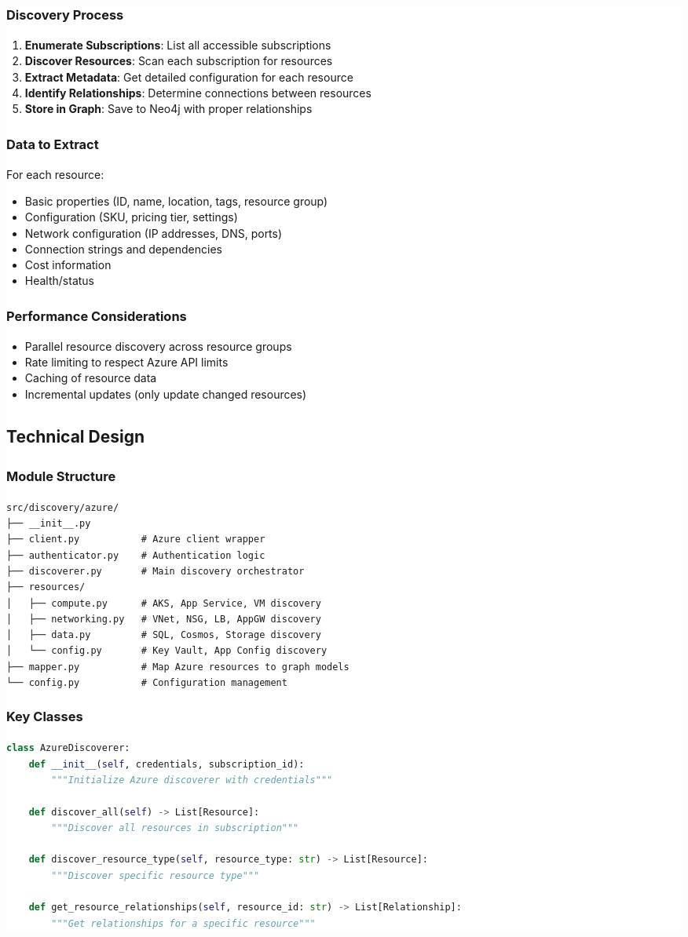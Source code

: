 ### Discovery Process
1. **Enumerate Subscriptions**: List all accessible subscriptions
2. **Discover Resources**: Scan each subscription for resources
3. **Extract Metadata**: Get detailed configuration for each resource
4. **Identify Relationships**: Determine connections between resources
5. **Store in Graph**: Save to Neo4j with proper relationships

### Data to Extract

For each resource:
- Basic properties (ID, name, location, tags, resource group)
- Configuration (SKU, pricing tier, settings)
- Network configuration (IP addresses, DNS, ports)
- Connection strings and dependencies
- Cost information
- Health/status

### Performance Considerations
- Parallel resource discovery across resource groups
- Rate limiting to respect Azure API limits
- Caching of resource data
- Incremental updates (only update changed resources)

## Technical Design

### Module Structure
```
src/discovery/azure/
├── __init__.py
├── client.py           # Azure client wrapper
├── authenticator.py    # Authentication logic
├── discoverer.py       # Main discovery orchestrator
├── resources/
│   ├── compute.py      # AKS, App Service, VM discovery
│   ├── networking.py   # VNet, NSG, LB, AppGW discovery
│   ├── data.py         # SQL, Cosmos, Storage discovery
│   └── config.py       # Key Vault, App Config discovery
├── mapper.py           # Map Azure resources to graph models
└── config.py           # Configuration management
```

### Key Classes

```python
class AzureDiscoverer:
    def __init__(self, credentials, subscription_id):
        """Initialize Azure discoverer with credentials"""
        
    def discover_all(self) -> List[Resource]:
        """Discover all resources in subscription"""
        
    def discover_resource_type(self, resource_type: str) -> List[Resource]:
        """Discover specific resource type"""
        
    def get_resource_relationships(self, resource_id: str) -> List[Relationship]:
        """Get relationships for a specific resource"""
```
